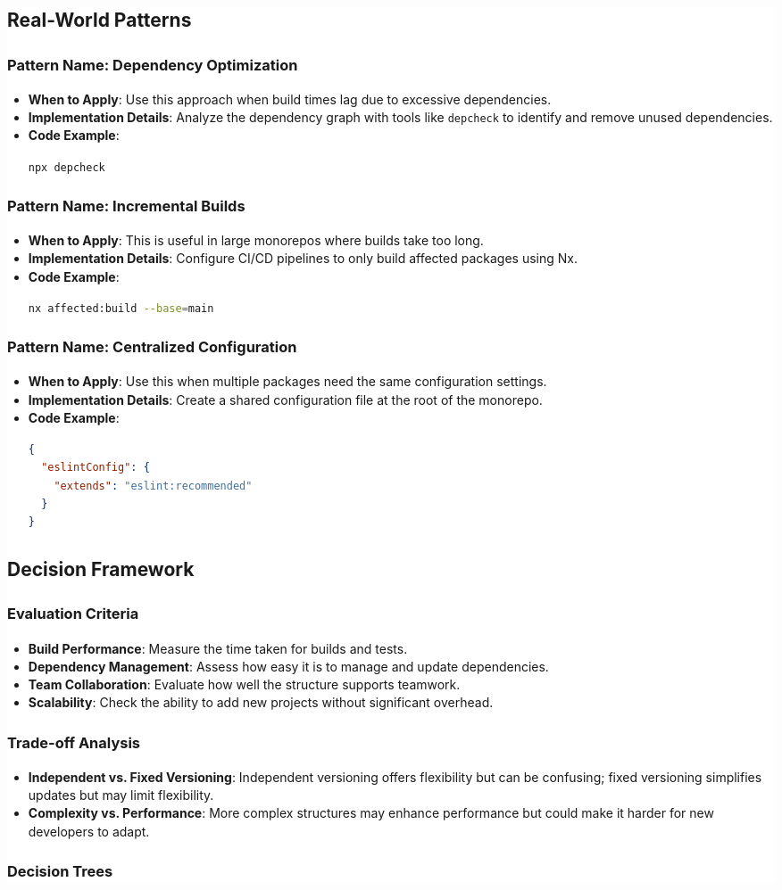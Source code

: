 ## Real-World Patterns

### Pattern Name: Dependency Optimization

- **When to Apply**: Use this approach when build times lag due to excessive dependencies.
- **Implementation Details**: Analyze the dependency graph with tools like `depcheck` to identify and remove unused dependencies.
- **Code Example**:
  ```bash
  npx depcheck
  ```

### Pattern Name: Incremental Builds

- **When to Apply**: This is useful in large monorepos where builds take too long.
- **Implementation Details**: Configure CI/CD pipelines to only build affected packages using Nx.
- **Code Example**:
  ```bash
  nx affected:build --base=main
  ```

### Pattern Name: Centralized Configuration

- **When to Apply**: Use this when multiple packages need the same configuration settings.
- **Implementation Details**: Create a shared configuration file at the root of the monorepo.
- **Code Example**:
  ```json
  {
    "eslintConfig": {
      "extends": "eslint:recommended"
    }
  }
  ```

## Decision Framework

### Evaluation Criteria

- **Build Performance**: Measure the time taken for builds and tests.
- **Dependency Management**: Assess how easy it is to manage and update dependencies.
- **Team Collaboration**: Evaluate how well the structure supports teamwork.
- **Scalability**: Check the ability to add new projects without significant overhead.

### Trade-off Analysis

- **Independent vs. Fixed Versioning**: Independent versioning offers flexibility but can be confusing; fixed versioning simplifies updates but may limit flexibility.
- **Complexity vs. Performance**: More complex structures may enhance performance but could make it harder for new developers to adapt.

### Decision Trees
